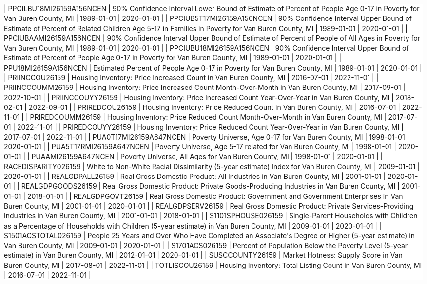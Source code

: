 | PPCILBU18MI26159A156NCEN  | 90% Confidence Interval Lower Bound of Estimate of Percent of People Age 0-17 in Poverty for Van Buren County, MI                                                             | 1989-01-01          | 2020-01-01        |
| PPCIUB5T17MI26159A156NCEN | 90% Confidence Interval Upper Bound of Estimate of Percent of Related Children Age 5-17 in Families in Poverty for Van Buren County, MI                                       | 1989-01-01          | 2020-01-01        |
| PPCIUBAAMI26159A156NCEN   | 90% Confidence Interval Upper Bound of Estimate of Percent of People of All Ages in Poverty for Van Buren County, MI                                                          | 1989-01-01          | 2020-01-01        |
| PPCIUBU18MI26159A156NCEN  | 90% Confidence Interval Upper Bound of Estimate of Percent of People Age 0-17 in Poverty for Van Buren County, MI                                                             | 1989-01-01          | 2020-01-01        |
| PPU18MI26159A156NCEN      | Estimated Percent of People Age 0-17 in Poverty for Van Buren County, MI                                                                                                      | 1989-01-01          | 2020-01-01        |
| PRIINCCOU26159            | Housing Inventory: Price Increased Count in Van Buren County, MI                                                                                                              | 2016-07-01          | 2022-11-01        |
| PRIINCCOUMM26159          | Housing Inventory: Price Increased Count Month-Over-Month in Van Buren County, MI                                                                                             | 2017-09-01          | 2022-10-01        |
| PRIINCCOUYY26159          | Housing Inventory: Price Increased Count Year-Over-Year in Van Buren County, MI                                                                                               | 2018-02-01          | 2022-09-01        |
| PRIREDCOU26159            | Housing Inventory: Price Reduced Count in Van Buren County, MI                                                                                                                | 2016-07-01          | 2022-11-01        |
| PRIREDCOUMM26159          | Housing Inventory: Price Reduced Count Month-Over-Month in Van Buren County, MI                                                                                               | 2017-07-01          | 2022-11-01        |
| PRIREDCOUYY26159          | Housing Inventory: Price Reduced Count Year-Over-Year in Van Buren County, MI                                                                                                 | 2017-07-01          | 2022-11-01        |
| PUA0T17MI26159A647NCEN    | Poverty Universe, Age 0-17 for Van Buren County, MI                                                                                                                           | 1998-01-01          | 2020-01-01        |
| PUA5T17RMI26159A647NCEN   | Poverty Universe, Age 5-17 related for Van Buren County, MI                                                                                                                   | 1998-01-01          | 2020-01-01        |
| PUAAMI26159A647NCEN       | Poverty Universe, All Ages for Van Buren County, MI                                                                                                                           | 1998-01-01          | 2020-01-01        |
| RACEDISPARITY026159       | White to Non-White Racial Dissimilarity (5-year estimate) Index for Van Buren County, MI                                                                                      | 2009-01-01          | 2020-01-01        |
| REALGDPALL26159           | Real Gross Domestic Product: All Industries in Van Buren County, MI                                                                                                           | 2001-01-01          | 2020-01-01        |
| REALGDPGOODS26159         | Real Gross Domestic Product: Private Goods-Producing Industries in Van Buren County, MI                                                                                       | 2001-01-01          | 2018-01-01        |
| REALGDPGOVT26159          | Real Gross Domestic Product: Government and Government Enterprises in Van Buren County, MI                                                                                    | 2001-01-01          | 2020-01-01        |
| REALGDPSERV26159          | Real Gross Domestic Product: Private Services-Providing Industries in Van Buren County, MI                                                                                    | 2001-01-01          | 2018-01-01        |
| S1101SPHOUSE026159        | Single-Parent Households with Children as a Percentage of Households with Children (5-year estimate) in Van Buren County, MI                                                  | 2009-01-01          | 2020-01-01        |
| S1501ACSTOTAL026159       | People 25 Years and Over Who Have Completed an Associate's Degree or Higher (5-year estimate) in Van Buren County, MI                                                         | 2009-01-01          | 2020-01-01        |
| S1701ACS026159            | Percent of Population Below the Poverty Level (5-year estimate) in Van Buren County, MI                                                                                       | 2012-01-01          | 2020-01-01        |
| SUSCCOUNTY26159           | Market Hotness: Supply Score in Van Buren County, MI                                                                                                                          | 2017-08-01          | 2022-11-01        |
| TOTLISCOU26159            | Housing Inventory: Total Listing Count in Van Buren County, MI                                                                                                                | 2016-07-01          | 2022-11-01        |